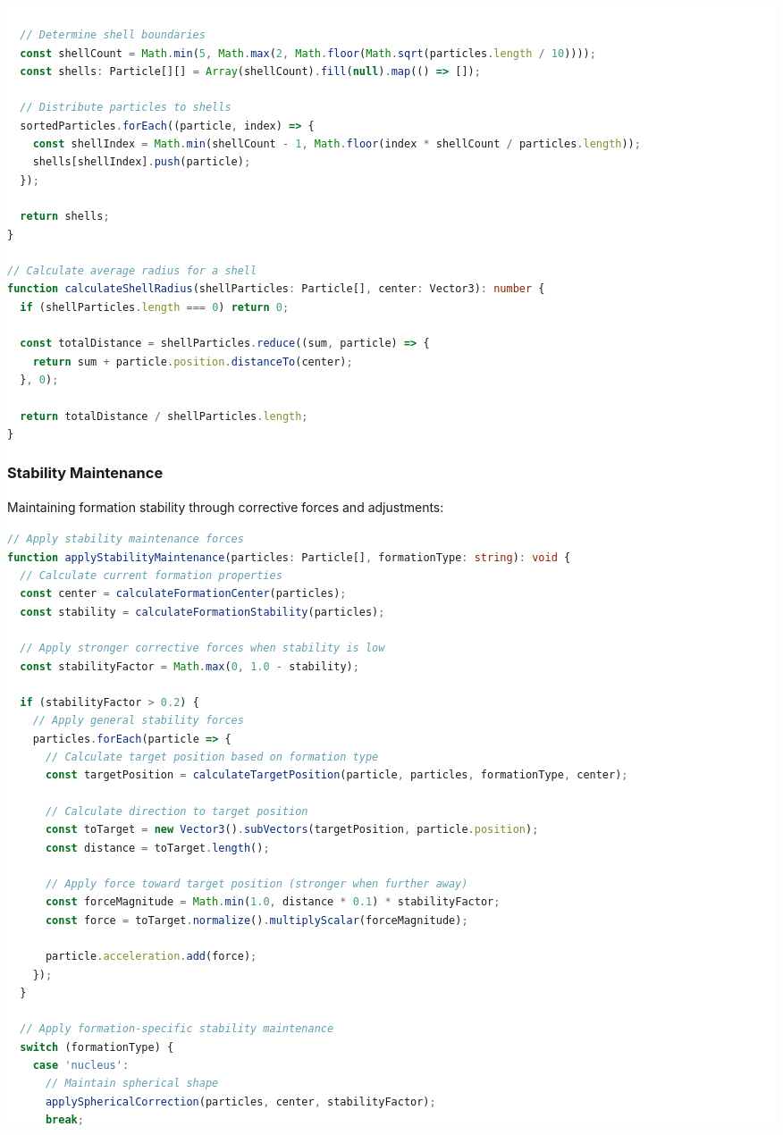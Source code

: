 ```typescript

  // Determine shell boundaries
  const shellCount = Math.min(5, Math.max(2, Math.floor(Math.sqrt(particles.length / 10))));
  const shells: Particle[][] = Array(shellCount).fill(null).map(() => []);

  // Distribute particles to shells
  sortedParticles.forEach((particle, index) => {
    const shellIndex = Math.min(shellCount - 1, Math.floor(index * shellCount / particles.length));
    shells[shellIndex].push(particle);
  });

  return shells;
}

// Calculate average radius for a shell
function calculateShellRadius(shellParticles: Particle[], center: Vector3): number {
  if (shellParticles.length === 0) return 0;

  const totalDistance = shellParticles.reduce((sum, particle) => {
    return sum + particle.position.distanceTo(center);
  }, 0);

  return totalDistance / shellParticles.length;
}
```

### Stability Maintenance

Maintaining formation stability through corrective forces and adjustments:

```typescript
// Apply stability maintenance forces
function applyStabilityMaintenance(particles: Particle[], formationType: string): void {
  // Calculate current formation properties
  const center = calculateFormationCenter(particles);
  const stability = calculateFormationStability(particles);

  // Apply stronger corrective forces when stability is low
  const stabilityFactor = Math.max(0, 1.0 - stability);

  if (stabilityFactor > 0.2) {
    // Apply general stability forces
    particles.forEach(particle => {
      // Calculate target position based on formation type
      const targetPosition = calculateTargetPosition(particle, particles, formationType, center);

      // Calculate direction to target position
      const toTarget = new Vector3().subVectors(targetPosition, particle.position);
      const distance = toTarget.length();

      // Apply force toward target position (stronger when further away)
      const forceMagnitude = Math.min(1.0, distance * 0.1) * stabilityFactor;
      const force = toTarget.normalize().multiplyScalar(forceMagnitude);

      particle.acceleration.add(force);
    });
  }

  // Apply formation-specific stability maintenance
  switch (formationType) {
    case 'nucleus':
      // Maintain spherical shape
      applySphericalCorrection(particles, center, stabilityFactor);
      break;
```